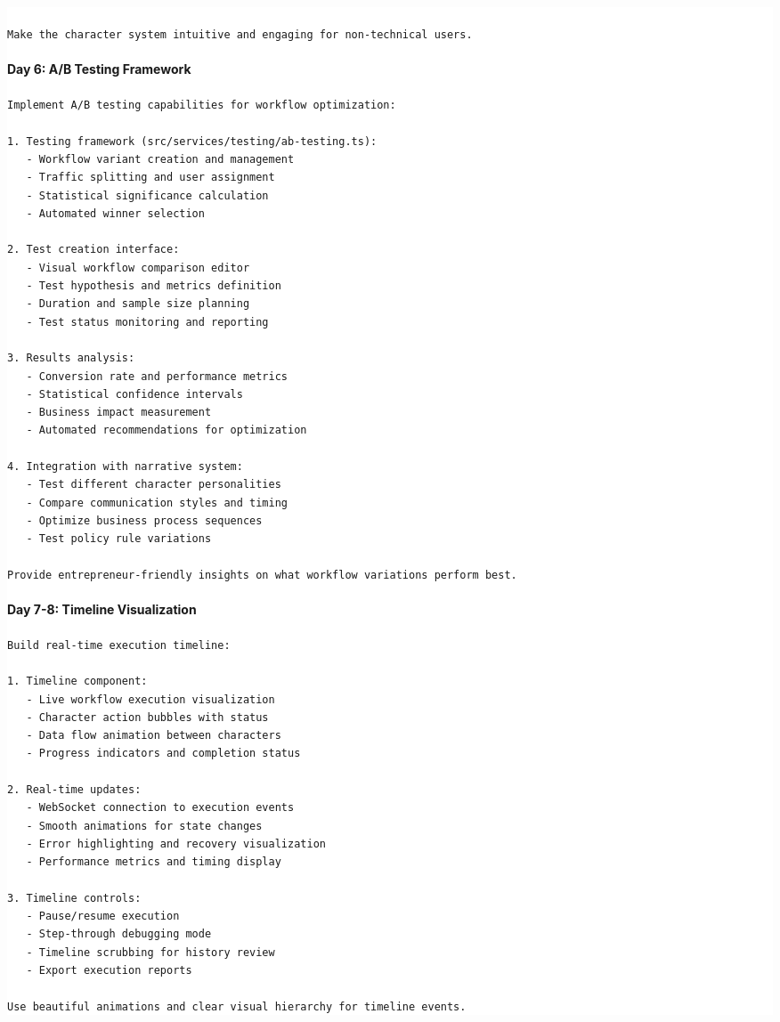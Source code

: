 ```

Make the character system intuitive and engaging for non-technical users.
```

#### Day 6: A/B Testing Framework
```
Implement A/B testing capabilities for workflow optimization:

1. Testing framework (src/services/testing/ab-testing.ts):
   - Workflow variant creation and management
   - Traffic splitting and user assignment
   - Statistical significance calculation
   - Automated winner selection

2. Test creation interface:
   - Visual workflow comparison editor
   - Test hypothesis and metrics definition
   - Duration and sample size planning
   - Test status monitoring and reporting

3. Results analysis:
   - Conversion rate and performance metrics
   - Statistical confidence intervals
   - Business impact measurement
   - Automated recommendations for optimization

4. Integration with narrative system:
   - Test different character personalities
   - Compare communication styles and timing
   - Optimize business process sequences
   - Test policy rule variations

Provide entrepreneur-friendly insights on what workflow variations perform best.
```

#### Day 7-8: Timeline Visualization
```
Build real-time execution timeline:

1. Timeline component:
   - Live workflow execution visualization
   - Character action bubbles with status
   - Data flow animation between characters
   - Progress indicators and completion status

2. Real-time updates:
   - WebSocket connection to execution events
   - Smooth animations for state changes
   - Error highlighting and recovery visualization
   - Performance metrics and timing display

3. Timeline controls:
   - Pause/resume execution
   - Step-through debugging mode
   - Timeline scrubbing for history review
   - Export execution reports

Use beautiful animations and clear visual hierarchy for timeline events.
```
